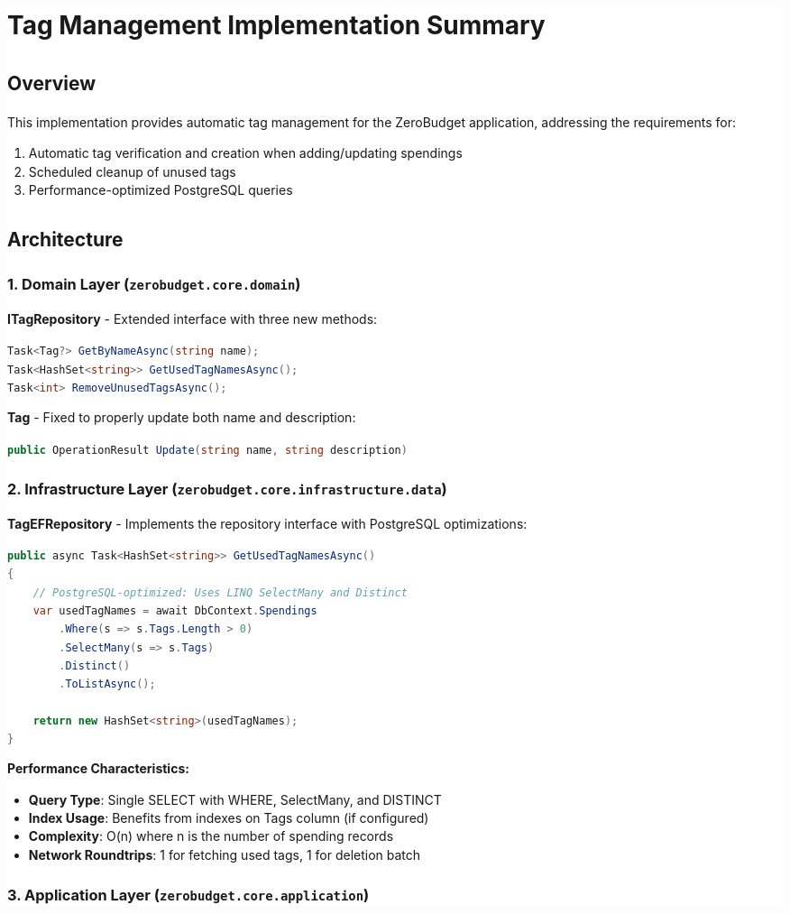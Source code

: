 # Tag Management Implementation Summary

## Overview

This implementation provides automatic tag management for the ZeroBudget application, addressing the requirements for:
1. Automatic tag verification and creation when adding/updating spendings
2. Scheduled cleanup of unused tags
3. Performance-optimized PostgreSQL queries

## Architecture

### 1. Domain Layer (`zerobudget.core.domain`)

**ITagRepository** - Extended interface with three new methods:
```csharp
Task<Tag?> GetByNameAsync(string name);
Task<HashSet<string>> GetUsedTagNamesAsync();
Task<int> RemoveUnusedTagsAsync();
```

**Tag** - Fixed to properly update both name and description:
```csharp
public OperationResult Update(string name, string description)
```

### 2. Infrastructure Layer (`zerobudget.core.infrastructure.data`)

**TagEFRepository** - Implements the repository interface with PostgreSQL optimizations:

```csharp
public async Task<HashSet<string>> GetUsedTagNamesAsync()
{
    // PostgreSQL-optimized: Uses LINQ SelectMany and Distinct
    var usedTagNames = await DbContext.Spendings
        .Where(s => s.Tags.Length > 0)
        .SelectMany(s => s.Tags)
        .Distinct()
        .ToListAsync();
    
    return new HashSet<string>(usedTagNames);
}
```

**Performance Characteristics:**
- **Query Type**: Single SELECT with WHERE, SelectMany, and DISTINCT
- **Index Usage**: Benefits from indexes on Tags column (if configured)
- **Complexity**: O(n) where n is the number of spending records
- **Network Roundtrips**: 1 for fetching used tags, 1 for deletion batch

### 3. Application Layer (`zerobudget.core.application`)

